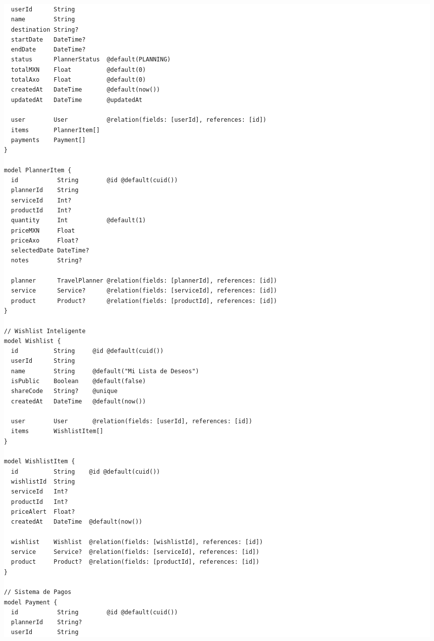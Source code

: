 ```prisma
  userId      String
  name        String
  destination String?
  startDate   DateTime?
  endDate     DateTime?
  status      PlannerStatus  @default(PLANNING)
  totalMXN    Float          @default(0)
  totalAxo    Float          @default(0)
  createdAt   DateTime       @default(now())
  updatedAt   DateTime       @updatedAt
  
  user        User           @relation(fields: [userId], references: [id])
  items       PlannerItem[]
  payments    Payment[]
}

model PlannerItem {
  id           String        @id @default(cuid())
  plannerId    String
  serviceId    Int?
  productId    Int?
  quantity     Int           @default(1)
  priceMXN     Float
  priceAxo     Float?
  selectedDate DateTime?
  notes        String?
  
  planner      TravelPlanner @relation(fields: [plannerId], references: [id])
  service      Service?      @relation(fields: [serviceId], references: [id])
  product      Product?      @relation(fields: [productId], references: [id])
}

// Wishlist Inteligente
model Wishlist {
  id          String     @id @default(cuid())
  userId      String
  name        String     @default("Mi Lista de Deseos")
  isPublic    Boolean    @default(false)
  shareCode   String?    @unique
  createdAt   DateTime   @default(now())
  
  user        User       @relation(fields: [userId], references: [id])
  items       WishlistItem[]
}

model WishlistItem {
  id          String    @id @default(cuid())
  wishlistId  String
  serviceId   Int?
  productId   Int?
  priceAlert  Float?
  createdAt   DateTime  @default(now())
  
  wishlist    Wishlist  @relation(fields: [wishlistId], references: [id])
  service     Service?  @relation(fields: [serviceId], references: [id])
  product     Product?  @relation(fields: [productId], references: [id])
}

// Sistema de Pagos
model Payment {
  id           String        @id @default(cuid())
  plannerId    String?
  userId       String
```